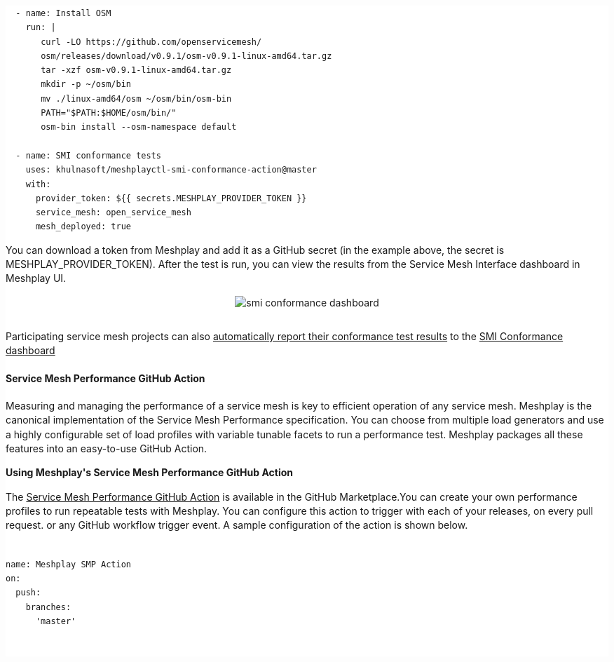       - name: Install OSM
        run: |
           curl -LO https://github.com/openservicemesh/
           osm/releases/download/v0.9.1/osm-v0.9.1-linux-amd64.tar.gz
           tar -xzf osm-v0.9.1-linux-amd64.tar.gz
           mkdir -p ~/osm/bin
           mv ./linux-amd64/osm ~/osm/bin/osm-bin
           PATH="$PATH:$HOME/osm/bin/"
           osm-bin install --osm-namespace default

      - name: SMI conformance tests
        uses: khulnasoft/meshplayctl-smi-conformance-action@master
        with:
          provider_token: ${{ secrets.MESHPLAY_PROVIDER_TOKEN }}
          service_mesh: open_service_mesh
          mesh_deployed: true
   </code></pre></div>

You can download a token from Meshplay and add it as a GitHub secret (in the example above, the secret is MESHPLAY_PROVIDER_TOKEN). After the test is run, you can view the results from the Service Mesh Interface dashboard in Meshplay UI.

<div style="text-align:center;margin-bottom:2rem;width:100%">
<img width="90%" src="/assets/img/blogs/smi-conformance-result.png" alt="smi conformance dashboard">
</div>

Participating service mesh projects can also <a href="https://docs.meshplay.khulnasoft.com/functionality/service-mesh-interface#reporting-conformance">automatically report their conformance test results</a> to the <a href="https://meshplay.khulnasoft.com/service-mesh-interface">SMI Conformance dashboard</a>

#### Service Mesh Performance GitHub Action

Measuring and managing the performance of a service mesh is key to efficient operation of any service mesh. Meshplay is the canonical implementation of the Service Mesh Performance specification. You can choose from multiple load generators and use a highly configurable set of load profiles with variable tunable facets to run a performance test. Meshplay packages all these features into an easy-to-use GitHub Action.

**Using Meshplay's Service Mesh Performance GitHub Action**

The <a href="https://github.com/marketplace/actions/performance-testing-with-meshplay">Service Mesh Performance GitHub Action</a> is available in the GitHub Marketplace.You can create your own performance profiles to run repeatable tests with Meshplay. You can configure this action to trigger with each of your releases, on every pull request. or any GitHub workflow trigger event. A sample configuration of the action is shown below.

<div class="codewrapper">
  <pre><code>
name: Meshplay SMP Action
on:
  push:
    branches:
      'master'

